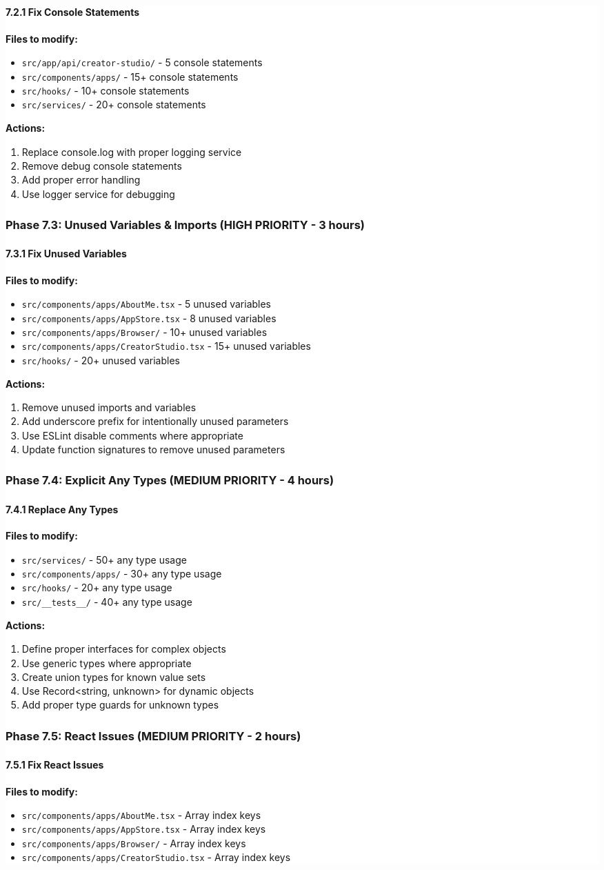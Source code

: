 #### 7.2.1 Fix Console Statements
**Files to modify:**
- `src/app/api/creator-studio/` - 5 console statements
- `src/components/apps/` - 15+ console statements
- `src/hooks/` - 10+ console statements
- `src/services/` - 20+ console statements

**Actions:**
1. Replace console.log with proper logging service
2. Remove debug console statements
3. Add proper error handling
4. Use logger service for debugging

### Phase 7.3: Unused Variables & Imports (HIGH PRIORITY - 3 hours)

#### 7.3.1 Fix Unused Variables
**Files to modify:**
- `src/components/apps/AboutMe.tsx` - 5 unused variables
- `src/components/apps/AppStore.tsx` - 8 unused variables
- `src/components/apps/Browser/` - 10+ unused variables
- `src/components/apps/CreatorStudio.tsx` - 15+ unused variables
- `src/hooks/` - 20+ unused variables

**Actions:**
1. Remove unused imports and variables
2. Add underscore prefix for intentionally unused parameters
3. Use ESLint disable comments where appropriate
4. Update function signatures to remove unused parameters

### Phase 7.4: Explicit Any Types (MEDIUM PRIORITY - 4 hours)

#### 7.4.1 Replace Any Types
**Files to modify:**
- `src/services/` - 50+ any type usage
- `src/components/apps/` - 30+ any type usage
- `src/hooks/` - 20+ any type usage
- `src/__tests__/` - 40+ any type usage

**Actions:**
1. Define proper interfaces for complex objects
2. Use generic types where appropriate
3. Create union types for known value sets
4. Use Record<string, unknown> for dynamic objects
5. Add proper type guards for unknown types

### Phase 7.5: React Issues (MEDIUM PRIORITY - 2 hours)

#### 7.5.1 Fix React Issues
**Files to modify:**
- `src/components/apps/AboutMe.tsx` - Array index keys
- `src/components/apps/AppStore.tsx` - Array index keys
- `src/components/apps/Browser/` - Array index keys
- `src/components/apps/CreatorStudio.tsx` - Array index keys
